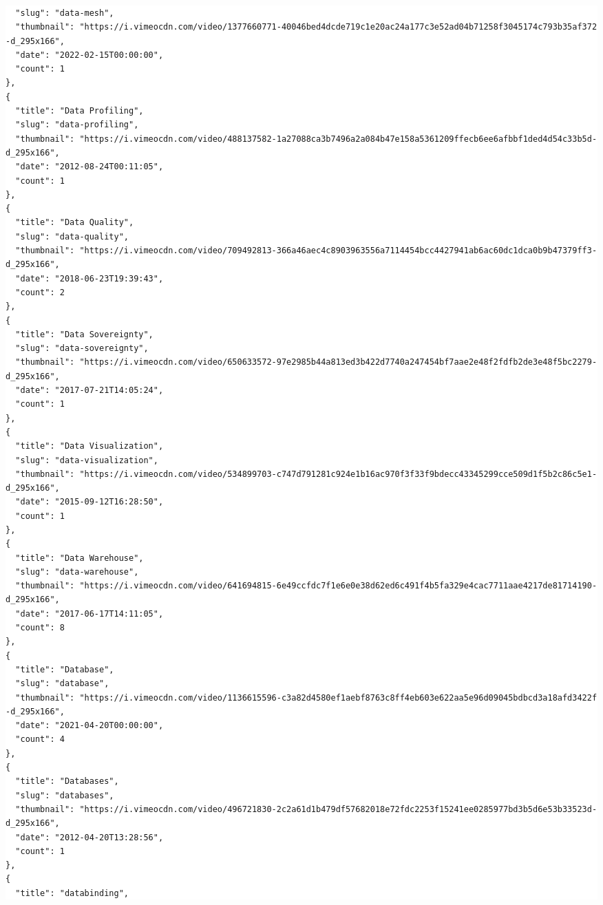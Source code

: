       "slug": "data-mesh",
      "thumbnail": "https://i.vimeocdn.com/video/1377660771-40046bed4dcde719c1e20ac24a177c3e52ad04b71258f3045174c793b35af372-d_295x166",
      "date": "2022-02-15T00:00:00",
      "count": 1
    },
    {
      "title": "Data Profiling",
      "slug": "data-profiling",
      "thumbnail": "https://i.vimeocdn.com/video/488137582-1a27088ca3b7496a2a084b47e158a5361209ffecb6ee6afbbf1ded4d54c33b5d-d_295x166",
      "date": "2012-08-24T00:11:05",
      "count": 1
    },
    {
      "title": "Data Quality",
      "slug": "data-quality",
      "thumbnail": "https://i.vimeocdn.com/video/709492813-366a46aec4c8903963556a7114454bcc4427941ab6ac60dc1dca0b9b47379ff3-d_295x166",
      "date": "2018-06-23T19:39:43",
      "count": 2
    },
    {
      "title": "Data Sovereignty",
      "slug": "data-sovereignty",
      "thumbnail": "https://i.vimeocdn.com/video/650633572-97e2985b44a813ed3b422d7740a247454bf7aae2e48f2fdfb2de3e48f5bc2279-d_295x166",
      "date": "2017-07-21T14:05:24",
      "count": 1
    },
    {
      "title": "Data Visualization",
      "slug": "data-visualization",
      "thumbnail": "https://i.vimeocdn.com/video/534899703-c747d791281c924e1b16ac970f3f33f9bdecc43345299cce509d1f5b2c86c5e1-d_295x166",
      "date": "2015-09-12T16:28:50",
      "count": 1
    },
    {
      "title": "Data Warehouse",
      "slug": "data-warehouse",
      "thumbnail": "https://i.vimeocdn.com/video/641694815-6e49ccfdc7f1e6e0e38d62ed6c491f4b5fa329e4cac7711aae4217de81714190-d_295x166",
      "date": "2017-06-17T14:11:05",
      "count": 8
    },
    {
      "title": "Database",
      "slug": "database",
      "thumbnail": "https://i.vimeocdn.com/video/1136615596-c3a82d4580ef1aebf8763c8ff4eb603e622aa5e96d09045bdbcd3a18afd3422f-d_295x166",
      "date": "2021-04-20T00:00:00",
      "count": 4
    },
    {
      "title": "Databases",
      "slug": "databases",
      "thumbnail": "https://i.vimeocdn.com/video/496721830-2c2a61d1b479df57682018e72fdc2253f15241ee0285977bd3b5d6e53b33523d-d_295x166",
      "date": "2012-04-20T13:28:56",
      "count": 1
    },
    {
      "title": "databinding",